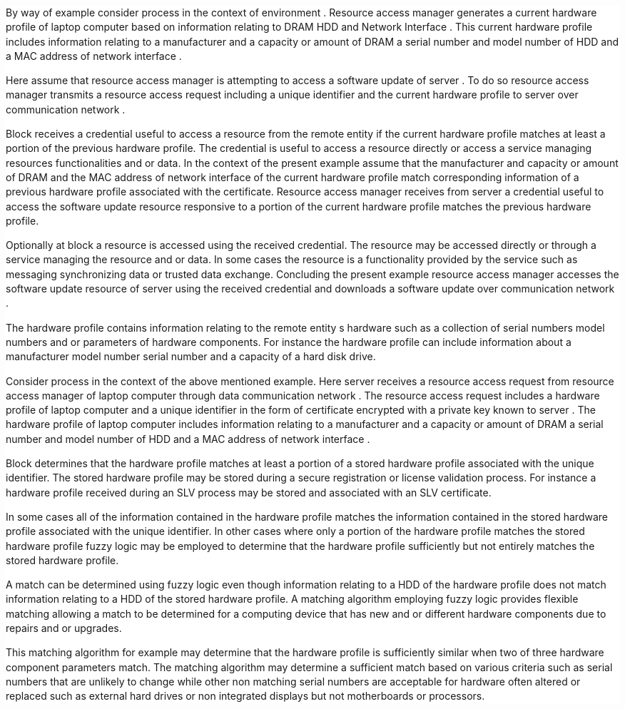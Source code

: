 By way of example consider process in the context of environment . Resource access manager generates a current hardware profile of laptop computer based on information relating to DRAM HDD and Network Interface . This current hardware profile includes information relating to a manufacturer and a capacity or amount of DRAM a serial number and model number of HDD and a MAC address of network interface .

Here assume that resource access manager is attempting to access a software update of server . To do so resource access manager transmits a resource access request including a unique identifier and the current hardware profile to server over communication network .

Block receives a credential useful to access a resource from the remote entity if the current hardware profile matches at least a portion of the previous hardware profile. The credential is useful to access a resource directly or access a service managing resources functionalities and or data. In the context of the present example assume that the manufacturer and capacity or amount of DRAM and the MAC address of network interface of the current hardware profile match corresponding information of a previous hardware profile associated with the certificate. Resource access manager receives from server a credential useful to access the software update resource responsive to a portion of the current hardware profile matches the previous hardware profile.

Optionally at block a resource is accessed using the received credential. The resource may be accessed directly or through a service managing the resource and or data. In some cases the resource is a functionality provided by the service such as messaging synchronizing data or trusted data exchange. Concluding the present example resource access manager accesses the software update resource of server using the received credential and downloads a software update over communication network .

The hardware profile contains information relating to the remote entity s hardware such as a collection of serial numbers model numbers and or parameters of hardware components. For instance the hardware profile can include information about a manufacturer model number serial number and a capacity of a hard disk drive.

Consider process in the context of the above mentioned example. Here server receives a resource access request from resource access manager of laptop computer through data communication network . The resource access request includes a hardware profile of laptop computer and a unique identifier in the form of certificate encrypted with a private key known to server . The hardware profile of laptop computer includes information relating to a manufacturer and a capacity or amount of DRAM a serial number and model number of HDD and a MAC address of network interface .

Block determines that the hardware profile matches at least a portion of a stored hardware profile associated with the unique identifier. The stored hardware profile may be stored during a secure registration or license validation process. For instance a hardware profile received during an SLV process may be stored and associated with an SLV certificate.

In some cases all of the information contained in the hardware profile matches the information contained in the stored hardware profile associated with the unique identifier. In other cases where only a portion of the hardware profile matches the stored hardware profile fuzzy logic may be employed to determine that the hardware profile sufficiently but not entirely matches the stored hardware profile.

A match can be determined using fuzzy logic even though information relating to a HDD of the hardware profile does not match information relating to a HDD of the stored hardware profile. A matching algorithm employing fuzzy logic provides flexible matching allowing a match to be determined for a computing device that has new and or different hardware components due to repairs and or upgrades.

This matching algorithm for example may determine that the hardware profile is sufficiently similar when two of three hardware component parameters match. The matching algorithm may determine a sufficient match based on various criteria such as serial numbers that are unlikely to change while other non matching serial numbers are acceptable for hardware often altered or replaced such as external hard drives or non integrated displays but not motherboards or processors.
